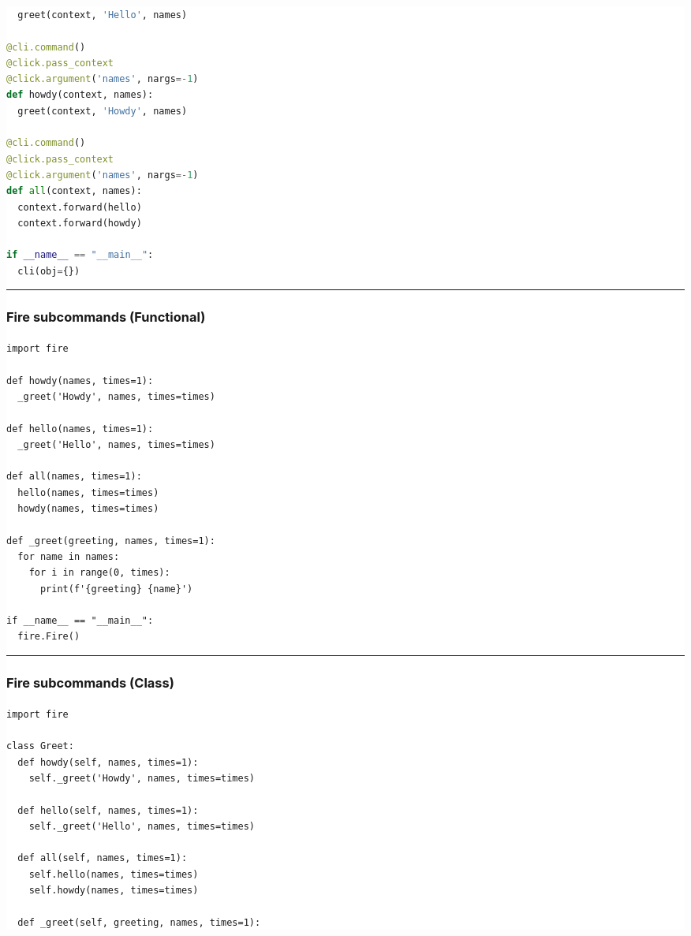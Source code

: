 ```python
  greet(context, 'Hello', names)

@cli.command()
@click.pass_context
@click.argument('names', nargs=-1)
def howdy(context, names):
  greet(context, 'Howdy', names)

@cli.command()
@click.pass_context
@click.argument('names', nargs=-1)
def all(context, names):
  context.forward(hello)
  context.forward(howdy)

if __name__ == "__main__":
  cli(obj={})
```

---

### Fire subcommands (Functional)

```python=
import fire

def howdy(names, times=1):
  _greet('Howdy', names, times=times)

def hello(names, times=1):
  _greet('Hello', names, times=times)

def all(names, times=1):
  hello(names, times=times)
  howdy(names, times=times)

def _greet(greeting, names, times=1):
  for name in names:
    for i in range(0, times):
      print(f'{greeting} {name}')

if __name__ == "__main__":
  fire.Fire()
```

---

### Fire subcommands (Class)

```python=
import fire

class Greet:
  def howdy(self, names, times=1):
    self._greet('Howdy', names, times=times)

  def hello(self, names, times=1):
    self._greet('Hello', names, times=times)

  def all(self, names, times=1):
    self.hello(names, times=times)
    self.howdy(names, times=times)

  def _greet(self, greeting, names, times=1):
```